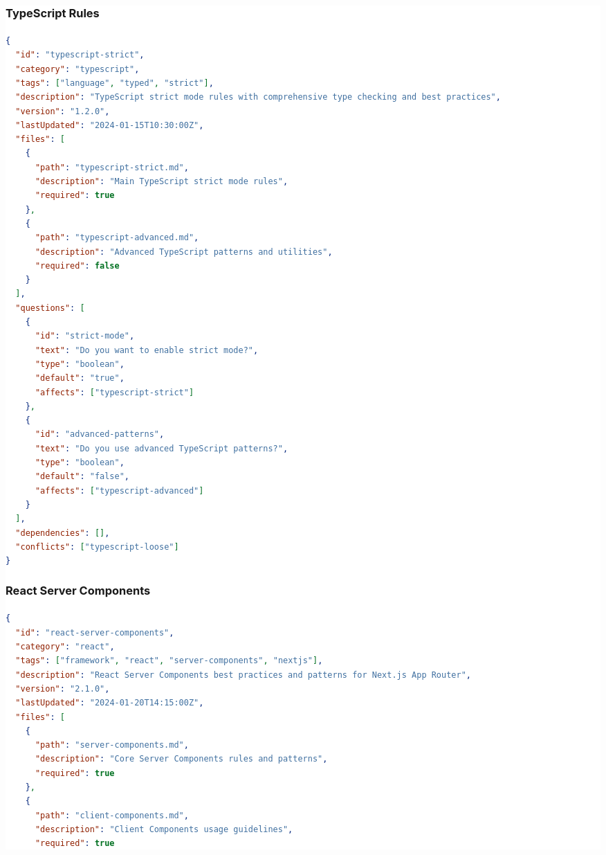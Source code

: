 ### TypeScript Rules

```json
{
  "id": "typescript-strict",
  "category": "typescript",
  "tags": ["language", "typed", "strict"],
  "description": "TypeScript strict mode rules with comprehensive type checking and best practices",
  "version": "1.2.0",
  "lastUpdated": "2024-01-15T10:30:00Z",
  "files": [
    {
      "path": "typescript-strict.md",
      "description": "Main TypeScript strict mode rules",
      "required": true
    },
    {
      "path": "typescript-advanced.md",
      "description": "Advanced TypeScript patterns and utilities",
      "required": false
    }
  ],
  "questions": [
    {
      "id": "strict-mode",
      "text": "Do you want to enable strict mode?",
      "type": "boolean",
      "default": "true",
      "affects": ["typescript-strict"]
    },
    {
      "id": "advanced-patterns",
      "text": "Do you use advanced TypeScript patterns?",
      "type": "boolean",
      "default": "false",
      "affects": ["typescript-advanced"]
    }
  ],
  "dependencies": [],
  "conflicts": ["typescript-loose"]
}
```

### React Server Components

```json
{
  "id": "react-server-components",
  "category": "react",
  "tags": ["framework", "react", "server-components", "nextjs"],
  "description": "React Server Components best practices and patterns for Next.js App Router",
  "version": "2.1.0",
  "lastUpdated": "2024-01-20T14:15:00Z",
  "files": [
    {
      "path": "server-components.md",
      "description": "Core Server Components rules and patterns",
      "required": true
    },
    {
      "path": "client-components.md",
      "description": "Client Components usage guidelines",
      "required": true
```